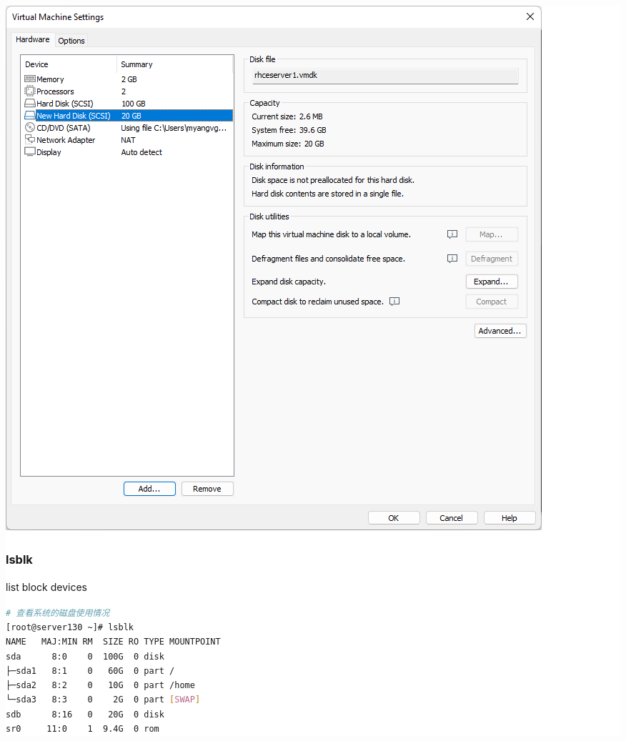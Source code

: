 ![add_disk_3](chap06-assets/add_disk3.png)

### lsblk

list block devices

```sh
# 查看系统的磁盘使用情况
[root@server130 ~]# lsblk
NAME   MAJ:MIN RM  SIZE RO TYPE MOUNTPOINT
sda      8:0    0  100G  0 disk
├─sda1   8:1    0   60G  0 part /
├─sda2   8:2    0   10G  0 part /home
└─sda3   8:3    0    2G  0 part [SWAP]
sdb      8:16   0   20G  0 disk
sr0     11:0    1  9.4G  0 rom
```

